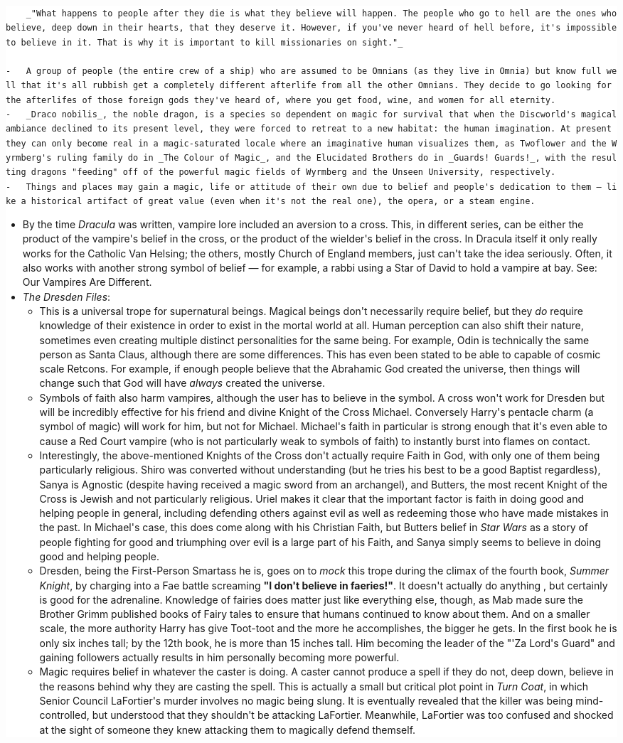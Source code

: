         _"What happens to people after they die is what they believe will happen. The people who go to hell are the ones who believe, deep down in their hearts, that they deserve it. However, if you've never heard of hell before, it's impossible to believe in it. That is why it is important to kill missionaries on sight."_
        
    -   A group of people (the entire crew of a ship) who are assumed to be Omnians (as they live in Omnia) but know full well that it's all rubbish get a completely different afterlife from all the other Omnians. They decide to go looking for the afterlifes of those foreign gods they've heard of, where you get food, wine, and women for all eternity.
    -   _Draco nobilis_, the noble dragon, is a species so dependent on magic for survival that when the Discworld's magical ambiance declined to its present level, they were forced to retreat to a new habitat: the human imagination. At present they can only become real in a magic-saturated locale where an imaginative human visualizes them, as Twoflower and the Wyrmberg's ruling family do in _The Colour of Magic_, and the Elucidated Brothers do in _Guards! Guards!_, with the resulting dragons "feeding" off of the powerful magic fields of Wyrmberg and the Unseen University, respectively.
    -   Things and places may gain a magic, life or attitude of their own due to belief and people's dedication to them — like a historical artifact of great value (even when it's not the real one), the opera, or a steam engine.
-   By the time _Dracula_ was written, vampire lore included an aversion to a cross. This, in different series, can be either the product of the vampire's belief in the cross, or the product of the wielder's belief in the cross. In Dracula itself it only really works for the Catholic Van Helsing; the others, mostly Church of England members, just can't take the idea seriously. Often, it also works with another strong symbol of belief — for example, a rabbi using a Star of David to hold a vampire at bay. See: Our Vampires Are Different.
-   _The Dresden Files_:
    -   This is a universal trope for supernatural beings. Magical beings don't necessarily require belief, but they _do_ require knowledge of their existence in order to exist in the mortal world at all. Human perception can also shift their nature, sometimes even creating multiple distinct personalities for the same being. For example, Odin is technically the same person as Santa Claus, although there are some differences. This has even been stated to be able to capable of cosmic scale Retcons. For example, if enough people believe that the Abrahamic God created the universe, then things will change such that God will have _always_ created the universe.
    -   Symbols of faith also harm vampires, although the user has to believe in the symbol. A cross won't work for Dresden but will be incredibly effective for his friend and divine Knight of the Cross Michael. Conversely Harry's pentacle charm (a symbol of magic) will work for him, but not for Michael. Michael's faith in particular is strong enough that it's even able to cause a Red Court vampire (who is not particularly weak to symbols of faith) to instantly burst into flames on contact.
    -   Interestingly, the above-mentioned Knights of the Cross don't actually require Faith in God, with only one of them being particularly religious. Shiro was converted without understanding (but he tries his best to be a good Baptist regardless), Sanya is Agnostic (despite having received a magic sword from an archangel), and Butters, the most recent Knight of the Cross is Jewish and not particularly religious. Uriel makes it clear that the important factor is faith in doing good and helping people in general, including defending others against evil as well as redeeming those who have made mistakes in the past. In Michael's case, this does come along with his Christian Faith, but Butters belief in _Star Wars_ as a story of people fighting for good and triumphing over evil is a large part of his Faith, and Sanya simply seems to believe in doing good and helping people.
    -   Dresden, being the First-Person Smartass he is, goes on to _mock_ this trope during the climax of the fourth book, _Summer Knight_, by charging into a Fae battle screaming **"I don't believe in faeries!"**. It doesn't actually do anything , but certainly is good for the adrenaline. Knowledge of fairies does matter just like everything else, though, as Mab made sure the Brother Grimm published books of Fairy tales to ensure that humans continued to know about them. And on a smaller scale, the more authority Harry has give Toot-toot and the more he accomplishes, the bigger he gets. In the first book he is only six inches tall; by the 12th book, he is more than 15 inches tall. Him becoming the leader of the "'Za Lord's Guard" and gaining followers actually results in him personally becoming more powerful.
    -   Magic requires belief in whatever the caster is doing. A caster cannot produce a spell if they do not, deep down, believe in the reasons behind why they are casting the spell. This is actually a small but critical plot point in _Turn Coat_, in which Senior Council LaFortier's murder involves no magic being slung. It is eventually revealed that the killer was being mind-controlled, but understood that they shouldn't be attacking LaFortier. Meanwhile, LaFortier was too confused and shocked at the sight of someone they knew attacking them to magically defend themself.